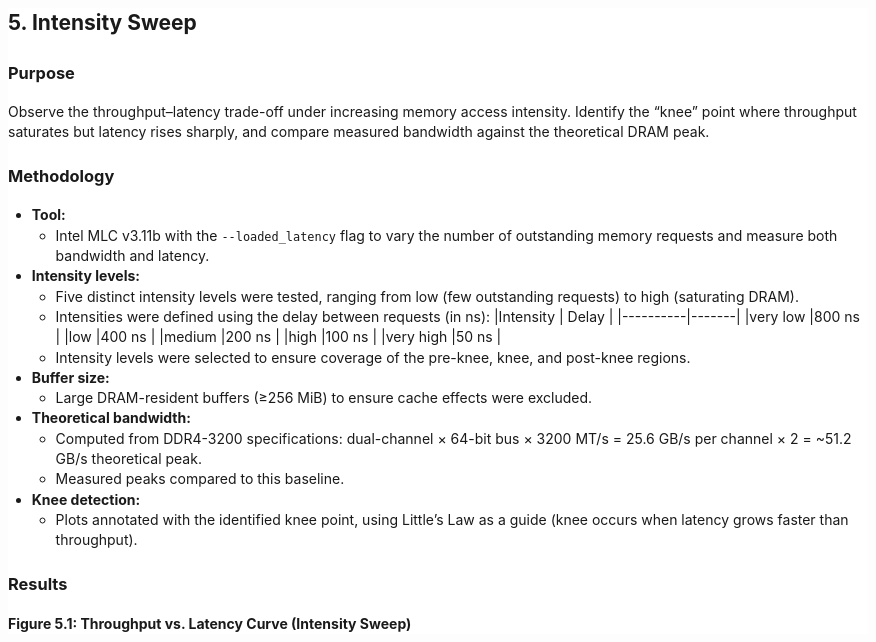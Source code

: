 
## 5. Intensity Sweep
### Purpose  
Observe the throughput–latency trade-off under increasing memory access intensity. Identify the “knee” point where throughput saturates but latency rises sharply, and compare measured bandwidth against the theoretical DRAM peak.

### Methodology
- **Tool:** 
  - Intel MLC v3.11b with the `--loaded_latency` flag to vary the number of outstanding memory requests and measure both bandwidth and latency.  
- **Intensity levels:** 
  - Five distinct intensity levels were tested, ranging from low (few outstanding requests) to high (saturating DRAM). 
  - Intensities were defined using the delay between requests (in ns):
    |Intensity | Delay |
    |----------|-------|
    |very low  |800 ns |
    |low       |400 ns |
    |medium    |200 ns |
    |high      |100 ns |
    |very high |50 ns  |
  - Intensity levels were selected to ensure coverage of the pre-knee, knee, and post-knee regions.  
- **Buffer size:** 
  - Large DRAM-resident buffers (≥256 MiB) to ensure cache effects were excluded.  
- **Theoretical bandwidth:**  
  - Computed from DDR4-3200 specifications: dual-channel × 64-bit bus × 3200 MT/s = 25.6 GB/s per channel × 2 = ~51.2 GB/s theoretical peak.  
  - Measured peaks compared to this baseline.  
- **Knee detection:**  
  - Plots annotated with the identified knee point, using Little’s Law as a guide (knee occurs when latency grows faster than throughput).  

### Results
**Figure 5.1: Throughput vs. Latency Curve (Intensity Sweep)**  
